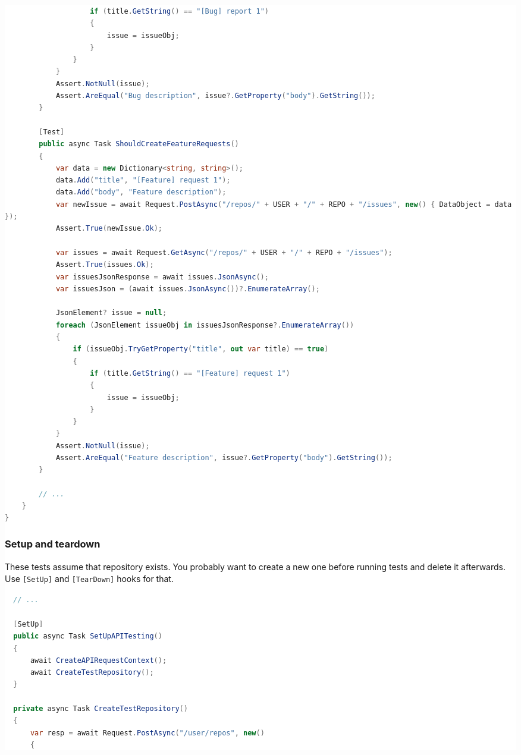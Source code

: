 ```csharp
                    if (title.GetString() == "[Bug] report 1")
                    {
                        issue = issueObj;
                    }
                }
            }
            Assert.NotNull(issue);
            Assert.AreEqual("Bug description", issue?.GetProperty("body").GetString());
        }

        [Test]
        public async Task ShouldCreateFeatureRequests()
        {
            var data = new Dictionary<string, string>();
            data.Add("title", "[Feature] request 1");
            data.Add("body", "Feature description");
            var newIssue = await Request.PostAsync("/repos/" + USER + "/" + REPO + "/issues", new() { DataObject = data });
            Assert.True(newIssue.Ok);

            var issues = await Request.GetAsync("/repos/" + USER + "/" + REPO + "/issues");
            Assert.True(issues.Ok);
            var issuesJsonResponse = await issues.JsonAsync();
            var issuesJson = (await issues.JsonAsync())?.EnumerateArray();

            JsonElement? issue = null;
            foreach (JsonElement issueObj in issuesJsonResponse?.EnumerateArray())
            {
                if (issueObj.TryGetProperty("title", out var title) == true)
                {
                    if (title.GetString() == "[Feature] request 1")
                    {
                        issue = issueObj;
                    }
                }
            }
            Assert.NotNull(issue);
            Assert.AreEqual("Feature description", issue?.GetProperty("body").GetString());
        }

        // ...
    }
}
```

### Setup and teardown

These tests assume that repository exists. You probably want to create a new one before running tests and delete it afterwards. Use `[SetUp]` and `[TearDown]` hooks for that.

```csharp
  // ...

  [SetUp]
  public async Task SetUpAPITesting()
  {
      await CreateAPIRequestContext();
      await CreateTestRepository();
  }

  private async Task CreateTestRepository()
  {
      var resp = await Request.PostAsync("/user/repos", new()
      {
```